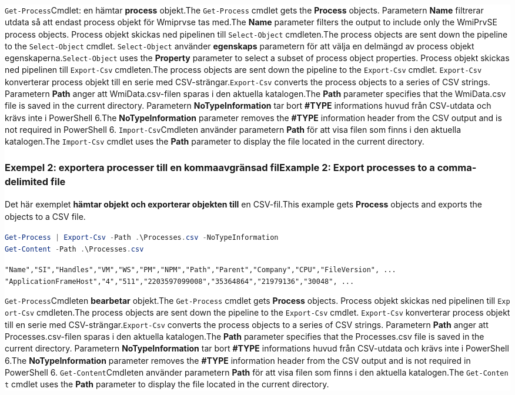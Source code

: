 <span data-ttu-id="b4413-118">`Get-Process`Cmdlet: en hämtar **process** objekt.</span><span class="sxs-lookup"><span data-stu-id="b4413-118">The `Get-Process` cmdlet gets the **Process** objects.</span></span> <span data-ttu-id="b4413-119">Parametern **Name** filtrerar utdata så att endast process objekt för Wmiprvse tas med.</span><span class="sxs-lookup"><span data-stu-id="b4413-119">The **Name** parameter filters the output to include only the WmiPrvSE process objects.</span></span> <span data-ttu-id="b4413-120">Process objekt skickas ned pipelinen till `Select-Object` cmdleten.</span><span class="sxs-lookup"><span data-stu-id="b4413-120">The process objects are sent down the pipeline to the `Select-Object` cmdlet.</span></span> <span data-ttu-id="b4413-121">`Select-Object` använder **egenskaps** parametern för att välja en delmängd av process objekt egenskaperna.</span><span class="sxs-lookup"><span data-stu-id="b4413-121">`Select-Object` uses the **Property** parameter to select a subset of process object properties.</span></span> <span data-ttu-id="b4413-122">Process objekt skickas ned pipelinen till `Export-Csv` cmdleten.</span><span class="sxs-lookup"><span data-stu-id="b4413-122">The process objects are sent down the pipeline to the `Export-Csv` cmdlet.</span></span> <span data-ttu-id="b4413-123">`Export-Csv` konverterar process objekt till en serie med CSV-strängar.</span><span class="sxs-lookup"><span data-stu-id="b4413-123">`Export-Csv` converts the process objects to a series of CSV strings.</span></span> <span data-ttu-id="b4413-124">Parametern **Path** anger att WmiData.csv-filen sparas i den aktuella katalogen.</span><span class="sxs-lookup"><span data-stu-id="b4413-124">The **Path** parameter specifies that the WmiData.csv file is saved in the current directory.</span></span> <span data-ttu-id="b4413-125">Parametern **NoTypeInformation** tar bort **#TYPE** informations huvud från CSV-utdata och krävs inte i PowerShell 6.</span><span class="sxs-lookup"><span data-stu-id="b4413-125">The **NoTypeInformation** parameter removes the **#TYPE** information header from the CSV output and is not required in PowerShell 6.</span></span> <span data-ttu-id="b4413-126">`Import-Csv`Cmdleten använder parametern **Path** för att visa filen som finns i den aktuella katalogen.</span><span class="sxs-lookup"><span data-stu-id="b4413-126">The `Import-Csv` cmdlet uses the **Path** parameter to display the file located in the current directory.</span></span>

### <span data-ttu-id="b4413-127">Exempel 2: exportera processer till en kommaavgränsad fil</span><span class="sxs-lookup"><span data-stu-id="b4413-127">Example 2: Export processes to a comma-delimited file</span></span>

<span data-ttu-id="b4413-128">Det här exemplet **hämtar objekt och exporterar objekten till** en CSV-fil.</span><span class="sxs-lookup"><span data-stu-id="b4413-128">This example gets **Process** objects and exports the objects to a CSV file.</span></span>

```powershell
Get-Process | Export-Csv -Path .\Processes.csv -NoTypeInformation
Get-Content -Path .\Processes.csv
```

```Output
"Name","SI","Handles","VM","WS","PM","NPM","Path","Parent","Company","CPU","FileVersion", ...
"ApplicationFrameHost","4","511","2203597099008","35364864","21979136","30048", ...
```

<span data-ttu-id="b4413-129">`Get-Process`Cmdleten **bearbetar** objekt.</span><span class="sxs-lookup"><span data-stu-id="b4413-129">The `Get-Process` cmdlet gets **Process** objects.</span></span> <span data-ttu-id="b4413-130">Process objekt skickas ned pipelinen till `Export-Csv` cmdleten.</span><span class="sxs-lookup"><span data-stu-id="b4413-130">The process objects are sent down the pipeline to the `Export-Csv` cmdlet.</span></span> <span data-ttu-id="b4413-131">`Export-Csv` konverterar process objekt till en serie med CSV-strängar.</span><span class="sxs-lookup"><span data-stu-id="b4413-131">`Export-Csv` converts the process objects to a series of CSV strings.</span></span>
<span data-ttu-id="b4413-132">Parametern **Path** anger att Processes.csv-filen sparas i den aktuella katalogen.</span><span class="sxs-lookup"><span data-stu-id="b4413-132">The **Path** parameter specifies that the Processes.csv file is saved in the current directory.</span></span> <span data-ttu-id="b4413-133">Parametern **NoTypeInformation** tar bort **#TYPE** informations huvud från CSV-utdata och krävs inte i PowerShell 6.</span><span class="sxs-lookup"><span data-stu-id="b4413-133">The **NoTypeInformation** parameter removes the **#TYPE** information header from the CSV output and is not required in PowerShell 6.</span></span> <span data-ttu-id="b4413-134">`Get-Content`Cmdleten använder parametern **Path** för att visa filen som finns i den aktuella katalogen.</span><span class="sxs-lookup"><span data-stu-id="b4413-134">The `Get-Content` cmdlet uses the **Path** parameter to display the file located in the current directory.</span></span>
